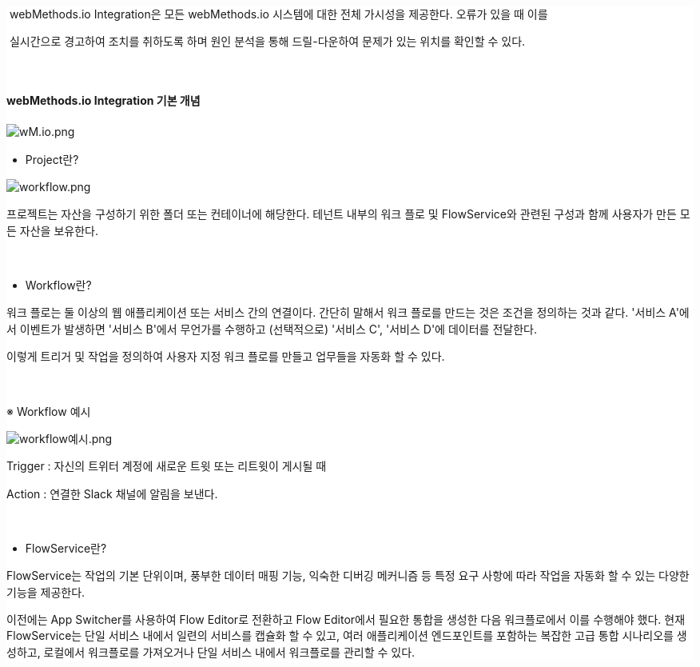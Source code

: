 ​        webMethods.io Integration은 모든 webMethods.io 시스템에 대한 전체 가시성을 제공한다. 오류가 있을 때 이를

​        실시간으로 경고하여 조치를 취하도록 하며 원인 분석을 통해 드릴-다운하여 문제가 있는 위치를 확인할 수 있다.

<br>

#### **webMethods.io Integration 기본 개념**

<img src="images/wM.io.png" alt="wM.io.png" width=100% />

<br>

- Project란?

<img src="images/workflow.png" alt="workflow.png" width=50% />

프로젝트는 자산을 구성하기 위한 폴더 또는 컨테이너에 해당한다. 테넌트 내부의 워크 플로 및 FlowService와 관련된 구성과 함께 사용자가 만든 모든 자산을 보유한다.

<br>

- Workflow란?

워크 플로는 둘 이상의 웹 애플리케이션 또는 서비스 간의 연결이다. 간단히 말해서 워크 플로를 만드는 것은 조건을 정의하는 것과 같다. '서비스 A'에서 이벤트가 발생하면 '서비스 B'에서 무언가를 수행하고 (선택적으로) '서비스 C', '서비스 D'에 데이터를 전달한다.

이렇게 트리거 및 작업을 정의하여 사용자 지정 워크 플로를 만들고 업무들을 자동화 할 수 있다.

<br>

※ Workflow 예시

<img src="images/workflow예시.png" alt="workflow예시.png" width=80% />

Trigger : 자신의 트위터 계정에 새로운 트윗 또는 리트윗이 게시될 때

Action : 연결한 Slack 채널에 알림을 보낸다.

<br>

- FlowService란?

FlowService는 작업의 기본 단위이며, 풍부한 데이터 매핑 기능, 익숙한 디버깅 메커니즘 등 특정 요구 사항에 따라 작업을 자동화 할 수 있는 다양한 기능을 제공한다.

이전에는 App Switcher를 사용하여 Flow Editor로 전환하고 Flow Editor에서 필요한 통합을 생성한 다음 워크플로에서 이를 수행해야 했다. 현재 FlowService는 단일 서비스 내에서 일련의 서비스를 캡슐화 할 수 있고, 여러 애플리케이션 엔드포인트를 포함하는 복잡한 고급 통합 시나리오를 생성하고, 로컬에서 워크플로를 가져오거나 단일 서비스 내에서 워크플로를 관리할 수 있다.
